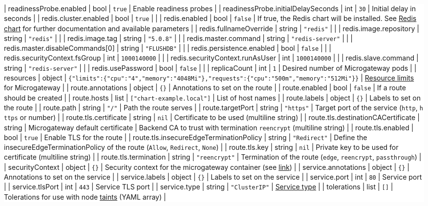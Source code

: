| readinessProbe.enabled | bool | `true` | Enable readiness probes |
| readinessProbe.initialDelaySeconds | int | `30` | Initial delay in seconds |
| redis.cluster.enabled | bool | `true` |  |
| redis.enabled | bool | `false` | If true, the Redis chart will be installed. See [Redis chart](https://github.com/bitnami/charts/tree/master/bitnami/redis) for further documentation and available parameters |
| redis.fullnameOverride | string | `"redis"` |  |
| redis.image.repository | string | `"redis"` |  |
| redis.image.tag | string | `"5.0.8"` |  |
| redis.master.command | string | `"redis-server"` |  |
| redis.master.disableCommands[0] | string | `"FLUSHDB"` |  |
| redis.persistence.enabled | bool | `false` |  |
| redis.securityContext.fsGroup | int | `1000140000` |  |
| redis.securityContext.runAsUser | int | `1000140000` |  |
| redis.slave.command | string | `"redis-server"` |  |
| redis.usePassword | bool | `false` |  |
| replicaCount | int | `1` | Desired number of Microgateway pods |
| resources | object | `{"limits":{"cpu":"4","memory":"4048Mi"},"requests":{"cpu":"500m","memory":"512Mi"}}` | [Resource limits](https://kubernetes.io/docs/concepts/configuration/manage-compute-resources-container/#resource-requests-and-limits-of-pod-and-container) for Microgateway |
| route.annotations | object | `{}` | Annotations to set on the route |
| route.enabled | bool | `false` | If a route should be created |
| route.hosts | list | `["chart-example.local"]` |  List of host names |
| route.labels | object | `{}` | Labels to set on the route |
| route.path | string | `"/"` | Path the route serves |
| route.targetPort | string | `"https"` | Target port of the service (`http`, `https` or number) |
| route.tls.certificate | string | `nil` | Certificate to be used (multiline string) |
| route.tls.destinationCACertificate | string | Microgateway default certificate | Backend CA to trust with termination `reencrypt` (multiline string) |
| route.tls.enabled | bool | `true` | Enable TLS for the route |
| route.tls.insecureEdgeTerminationPolicy | string | `"Redirect"` | Define the insecureEdgeTerminationPolicy of the route (`Allow`, `Redirect`, `None`) |
| route.tls.key | string | `nil` | Private key to be used for certificate (multiline string) |
| route.tls.termination | string | `"reencrypt"` | Termination of the route (`edge`, `reencrypt`, `passthrough`) |
| securityContext | object | `{}` | Security context for the microgateway container (see [link](https://kubernetes.io/docs/tasks/configure-pod-container/security-context/#set-the-security-context-for-a-container)) |
| service.annotations | object | `{}` | Annotations to set on the service |
| service.labels | object | `{}` | Labels to set on the service |
| service.port | int | `80` | Service port |
| service.tlsPort | int | `443` | Service TLS port |
| service.type | string | `"ClusterIP"` | [Service type](https://kubernetes.io/docs/concepts/services-networking/service/#publishing-services-service-types) |
| tolerations | list | `[]` | Tolerations for use with node [taints](https://kubernetes.io/docs/concepts/configuration/taint-and-toleration/) (YAML array) |
